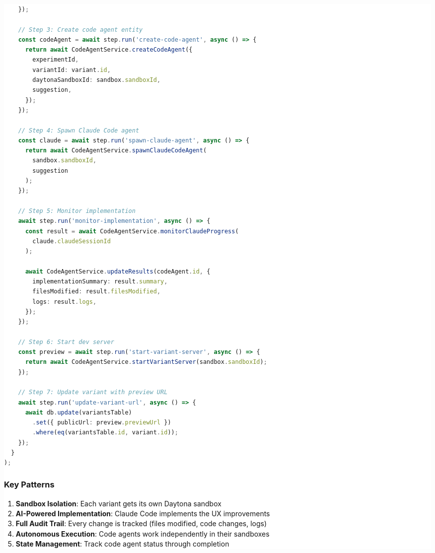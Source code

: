 ```typescript
    });

    // Step 3: Create code agent entity
    const codeAgent = await step.run('create-code-agent', async () => {
      return await CodeAgentService.createCodeAgent({
        experimentId,
        variantId: variant.id,
        daytonaSandboxId: sandbox.sandboxId,
        suggestion,
      });
    });

    // Step 4: Spawn Claude Code agent
    const claude = await step.run('spawn-claude-agent', async () => {
      return await CodeAgentService.spawnClaudeCodeAgent(
        sandbox.sandboxId,
        suggestion
      );
    });

    // Step 5: Monitor implementation
    await step.run('monitor-implementation', async () => {
      const result = await CodeAgentService.monitorClaudeProgress(
        claude.claudeSessionId
      );

      await CodeAgentService.updateResults(codeAgent.id, {
        implementationSummary: result.summary,
        filesModified: result.filesModified,
        logs: result.logs,
      });
    });

    // Step 6: Start dev server
    const preview = await step.run('start-variant-server', async () => {
      return await CodeAgentService.startVariantServer(sandbox.sandboxId);
    });

    // Step 7: Update variant with preview URL
    await step.run('update-variant-url', async () => {
      await db.update(variantsTable)
        .set({ publicUrl: preview.previewUrl })
        .where(eq(variantsTable.id, variant.id));
    });
  }
);
```

### Key Patterns

1. **Sandbox Isolation**: Each variant gets its own Daytona sandbox
2. **AI-Powered Implementation**: Claude Code implements the UX improvements
3. **Full Audit Trail**: Every change is tracked (files modified, code changes, logs)
4. **Autonomous Execution**: Code agents work independently in their sandboxes
5. **State Management**: Track code agent status through completion
